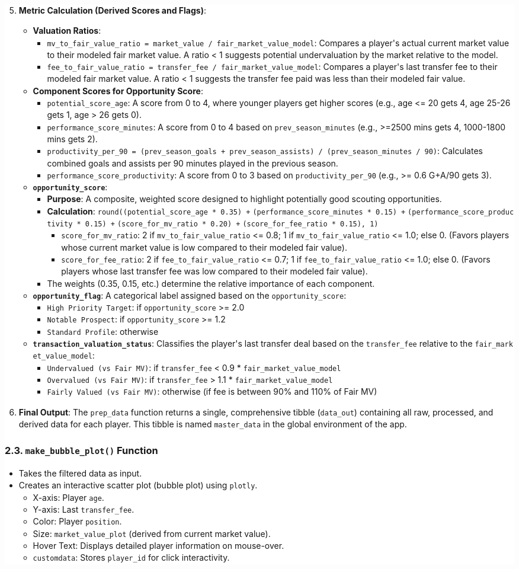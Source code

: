 5.  **Metric Calculation (Derived Scores and Flags)**:
    *   **Valuation Ratios**:
        *   `mv_to_fair_value_ratio = market_value / fair_market_value_model`: Compares a player's actual current market value to their modeled fair market value. A ratio < 1 suggests potential undervaluation by the market relative to the model.
        *   `fee_to_fair_value_ratio = transfer_fee / fair_market_value_model`: Compares a player's last transfer fee to their modeled fair market value. A ratio < 1 suggests the transfer fee paid was less than their modeled fair value.
    *   **Component Scores for Opportunity Score**:
        *   `potential_score_age`: A score from 0 to 4, where younger players get higher scores (e.g., age <= 20 gets 4, age 25-26 gets 1, age > 26 gets 0).
        *   `performance_score_minutes`: A score from 0 to 4 based on `prev_season_minutes` (e.g., >=2500 mins gets 4, 1000-1800 mins gets 2).
        *   `productivity_per_90 = (prev_season_goals + prev_season_assists) / (prev_season_minutes / 90)`: Calculates combined goals and assists per 90 minutes played in the previous season.
        *   `performance_score_productivity`: A score from 0 to 3 based on `productivity_per_90` (e.g., >= 0.6 G+A/90 gets 3).
    *   **`opportunity_score`**:
        *   **Purpose**: A composite, weighted score designed to highlight potentially good scouting opportunities.
        *   **Calculation**:
            `round((potential_score_age * 0.35) +`
            `(performance_score_minutes * 0.15) +`
            `(performance_score_productivity * 0.15) +`
            `(score_for_mv_ratio * 0.20) +`
            `(score_for_fee_ratio * 0.15), 1)`
            *   `score_for_mv_ratio`: 2 if `mv_to_fair_value_ratio` <= 0.8; 1 if `mv_to_fair_value_ratio` <= 1.0; else 0. (Favors players whose current market value is low compared to their modeled fair value).
            *   `score_for_fee_ratio`: 2 if `fee_to_fair_value_ratio` <= 0.7; 1 if `fee_to_fair_value_ratio` <= 1.0; else 0. (Favors players whose last transfer fee was low compared to their modeled fair value).
        *   The weights (0.35, 0.15, etc.) determine the relative importance of each component.
    *   **`opportunity_flag`**: A categorical label assigned based on the `opportunity_score`:
        *   `High Priority Target`: if `opportunity_score` >= 2.0
        *   `Notable Prospect`: if `opportunity_score` >= 1.2
        *   `Standard Profile`: otherwise
    *   **`transaction_valuation_status`**: Classifies the player's last transfer deal based on the `transfer_fee` relative to the `fair_market_value_model`:
        *   `Undervalued (vs Fair MV)`: if `transfer_fee` < 0.9 * `fair_market_value_model`
        *   `Overvalued (vs Fair MV)`: if `transfer_fee` > 1.1 * `fair_market_value_model`
        *   `Fairly Valued (vs Fair MV)`: otherwise (if fee is between 90% and 110% of Fair MV)

6.  **Final Output**: The `prep_data` function returns a single, comprehensive tibble (`data_out`) containing all raw, processed, and derived data for each player. This tibble is named `master_data` in the global environment of the app.

### 2.3. `make_bubble_plot()` Function
*   Takes the filtered data as input.
*   Creates an interactive scatter plot (bubble plot) using `plotly`.
    *   X-axis: Player `age`.
    *   Y-axis: Last `transfer_fee`.
    *   Color: Player `position`.
    *   Size: `market_value_plot` (derived from current market value).
    *   Hover Text: Displays detailed player information on mouse-over.
    *   `customdata`: Stores `player_id` for click interactivity.

